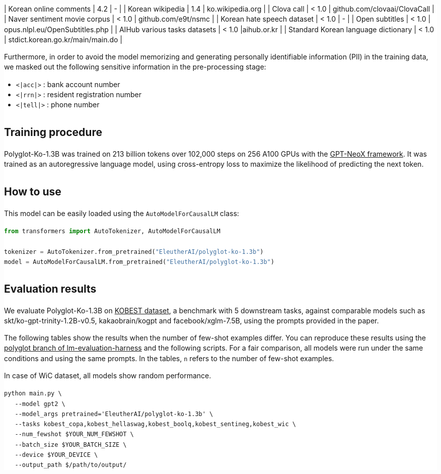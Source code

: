 | Korean online comments              | 4.2   | -                                    |
| Korean wikipedia                    | 1.4   | ko.wikipedia.org                 |
| Clova call                          | < 1.0   | github.com/clovaai/ClovaCall     |
| Naver sentiment movie corpus        | < 1.0   | github.com/e9t/nsmc              |
| Korean hate speech dataset          | < 1.0   | -                                        |
| Open subtitles                      | < 1.0  | opus.nlpl.eu/OpenSubtitles.php   |
| AIHub various tasks datasets        | < 1.0   |aihub.or.kr                 |
| Standard Korean language dictionary | < 1.0  | stdict.korean.go.kr/main/main.do |
                            
Furthermore, in order to avoid the model memorizing and generating personally identifiable information (PII) in the training data, we masked out the following sensitive information in the pre-processing stage:

* `<|acc|>` : bank account number
* `<|rrn|>` : resident registration number
* `<|tell|>` : phone number

## Training procedure
Polyglot-Ko-1.3B was trained on 213 billion tokens over 102,000 steps on 256 A100 GPUs with the [GPT-NeoX framework](https://github.com/EleutherAI/gpt-neox). It was trained as an autoregressive language model, using cross-entropy loss to maximize the likelihood of predicting the next token. 

## How to use

This model can be easily loaded using the `AutoModelForCausalLM` class:

```python
from transformers import AutoTokenizer, AutoModelForCausalLM

tokenizer = AutoTokenizer.from_pretrained("EleutherAI/polyglot-ko-1.3b")
model = AutoModelForCausalLM.from_pretrained("EleutherAI/polyglot-ko-1.3b")
```

## Evaluation results

We evaluate Polyglot-Ko-1.3B on [KOBEST dataset](https://arxiv.org/abs/2204.04541), a benchmark with 5 downstream tasks, against comparable models such as skt/ko-gpt-trinity-1.2B-v0.5, kakaobrain/kogpt and facebook/xglm-7.5B, using the prompts provided in the paper. 

The following tables show the results when the number of few-shot examples differ. You can reproduce these results using the [polyglot branch of lm-evaluation-harness](https://github.com/EleutherAI/lm-evaluation-harness/tree/polyglot) and the following scripts. For a fair comparison, all models were run under the same conditions and using the same prompts. In the tables, `n` refers to the number of few-shot examples. 

In case of WiC dataset, all models show random performance.

```console
python main.py \
   --model gpt2 \
   --model_args pretrained='EleutherAI/polyglot-ko-1.3b' \
   --tasks kobest_copa,kobest_hellaswag,kobest_boolq,kobest_sentineg,kobest_wic \
   --num_fewshot $YOUR_NUM_FEWSHOT \
   --batch_size $YOUR_BATCH_SIZE \
   --device $YOUR_DEVICE \
   --output_path $/path/to/output/
```
